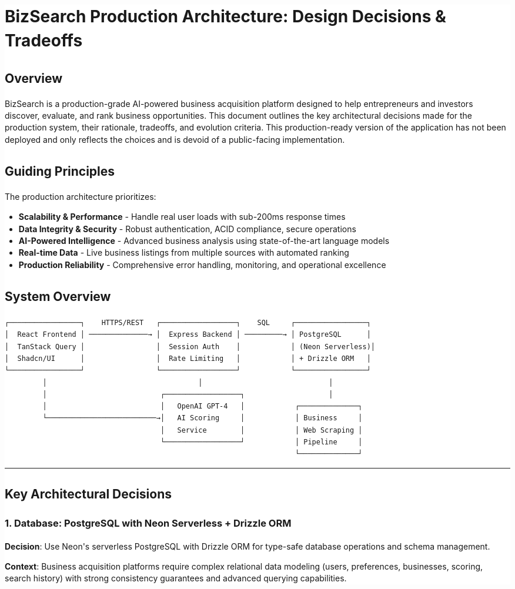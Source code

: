 # BizSearch Production Architecture: Design Decisions & Tradeoffs

## Overview

BizSearch is a production-grade AI-powered business acquisition platform designed to help entrepreneurs and investors discover, evaluate, and rank business opportunities. This document outlines the key architectural decisions made for the production system, their rationale, tradeoffs, and evolution criteria. This production-ready version of the application has not been deployed and only reflects the choices and is devoid of a public-facing implementation.

## Guiding Principles

The production architecture prioritizes:
- **Scalability & Performance** - Handle real user loads with sub-200ms response times
- **Data Integrity & Security** - Robust authentication, ACID compliance, secure operations
- **AI-Powered Intelligence** - Advanced business analysis using state-of-the-art language models
- **Real-time Data** - Live business listings from multiple sources with automated ranking
- **Production Reliability** - Comprehensive error handling, monitoring, and operational excellence

## System Overview

```
┌─────────────────┐    HTTPS/REST   ┌──────────────────┐    SQL     ┌─────────────────┐
│  React Frontend │ ──────────────→ │  Express Backend │ ─────────→ │ PostgreSQL      │
│  TanStack Query │                 │  Session Auth    │            │ (Neon Serverless)│
│  Shadcn/UI      │                 │  Rate Limiting   │            │ + Drizzle ORM   │
└─────────────────┘                 └──────────────────┘            └─────────────────┘
         │                                    │                              │
         │                           ┌──────────────────┐                    │
         │                           │   OpenAI GPT-4   │            ┌──────────────┐
         └──────────────────────────→│   AI Scoring     │            │ Business     │
                                     │   Service        │            │ Web Scraping │
                                     └──────────────────┘            │ Pipeline     │
                                                                     └──────────────┘
```

---

## Key Architectural Decisions

### 1. Database: PostgreSQL with Neon Serverless + Drizzle ORM

**Decision**: Use Neon's serverless PostgreSQL with Drizzle ORM for type-safe database operations and schema management.

**Context**: Business acquisition platforms require complex relational data modeling (users, preferences, businesses, scoring, search history) with strong consistency guarantees and advanced querying capabilities.
